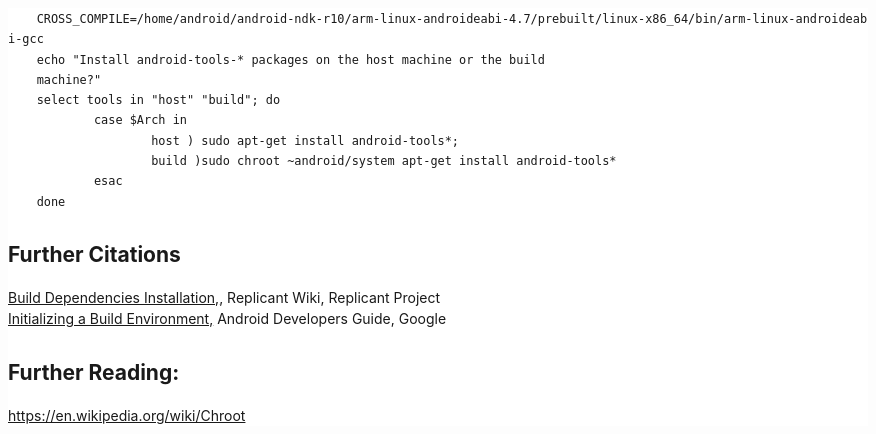         CROSS_COMPILE=/home/android/android-ndk-r10/arm-linux-androideabi-4.7/prebuilt/linux-x86_64/bin/arm-linux-androideabi-gcc
        echo "Install android-tools-* packages on the host machine or the build 
        machine?"
        select tools in "host" "build"; do
                case $Arch in
                        host ) sudo apt-get install android-tools*;
                        build )sudo chroot ~android/system apt-get install android-tools*
                esac
        done

Further Citations
-----------------
[Build Dependencies Installation,](http://redmine.replicant.us/projects/replicant/wiki/BuildDependenciesInstallation), Replicant Wiki, Replicant Project  
[Initializing a Build Environment,](http://source.android.com/source/initializing.html) Android Developers Guide, Google  

Further Reading:
----------------
https://en.wikipedia.org/wiki/Chroot
